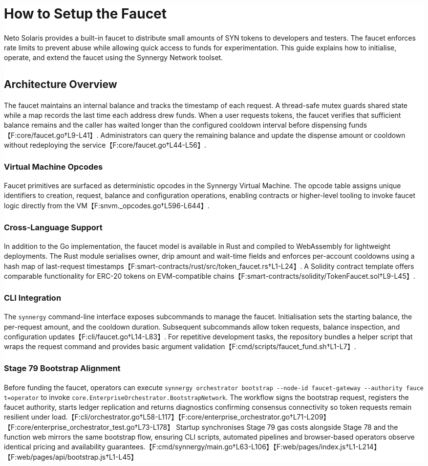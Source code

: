 # How to Setup the Faucet

Neto Solaris provides a built-in faucet to distribute small amounts of SYN tokens to developers and testers. The faucet enforces rate limits to prevent abuse while allowing quick access to funds for experimentation. This guide explains how to initialise, operate, and extend the faucet using the Synnergy Network toolset.

## Architecture Overview

The faucet maintains an internal balance and tracks the timestamp of each request. A thread-safe mutex guards shared state while a map records the last time each address drew funds. When a user requests tokens, the faucet verifies that sufficient balance remains and the caller has waited longer than the configured cooldown interval before dispensing funds【F:core/faucet.go†L9-L41】. Administrators can query the remaining balance and update the dispense amount or cooldown without redeploying the service【F:core/faucet.go†L44-L56】.

### Virtual Machine Opcodes

Faucet primitives are surfaced as deterministic opcodes in the Synnergy Virtual Machine. The opcode table assigns unique identifiers to creation, request, balance and configuration operations, enabling contracts or higher-level tooling to invoke faucet logic directly from the VM【F:snvm._opcodes.go†L596-L644】.

### Cross-Language Support

In addition to the Go implementation, the faucet model is available in Rust and compiled to WebAssembly for lightweight deployments. The Rust module serialises owner, drip amount and wait-time fields and enforces per-account cooldowns using a hash map of last-request timestamps【F:smart-contracts/rust/src/token_faucet.rs†L1-L24】. A Solidity contract template offers comparable functionality for ERC-20 tokens on EVM-compatible chains【F:smart-contracts/solidity/TokenFaucet.sol†L9-L45】.

### CLI Integration

The `synnergy` command-line interface exposes subcommands to manage the faucet. Initialisation sets the starting balance, the per-request amount, and the cooldown duration. Subsequent subcommands allow token requests, balance inspection, and configuration updates【F:cli/faucet.go†L14-L83】. For repetitive development tasks, the repository bundles a helper script that wraps the request command and provides basic argument validation【F:cmd/scripts/faucet_fund.sh†L1-L7】.

### Stage 79 Bootstrap Alignment
Before funding the faucet, operators can execute `synnergy orchestrator bootstrap --node-id faucet-gateway --authority faucet=operator` to invoke `core.EnterpriseOrchestrator.BootstrapNetwork`. The workflow signs the bootstrap request, registers the faucet authority, starts ledger replication and returns diagnostics confirming consensus connectivity so token requests remain resilient under load.【F:cli/orchestrator.go†L58-L117】【F:core/enterprise_orchestrator.go†L71-L209】【F:core/enterprise_orchestrator_test.go†L73-L178】 Startup synchronises Stage 79 gas costs alongside Stage 78 and the function web mirrors the same bootstrap flow, ensuring CLI scripts, automated pipelines and browser-based operators observe identical pricing and availability guarantees.【F:cmd/synnergy/main.go†L63-L106】【F:web/pages/index.js†L1-L214】【F:web/pages/api/bootstrap.js†L1-L45】
